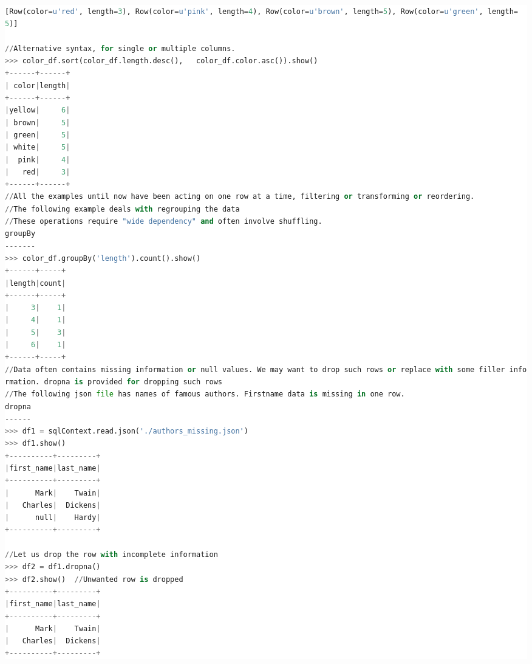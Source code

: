 ```py
[Row(color=u'red', length=3), Row(color=u'pink', length=4), Row(color=u'brown', length=5), Row(color=u'green', length=5)]

//Alternative syntax, for single or multiple columns.  
>>> color_df.sort(color_df.length.desc(),   color_df.color.asc()).show() 
+------+------+ 
| color|length| 
+------+------+ 
|yellow|     6| 
| brown|     5| 
| green|     5| 
| white|     5| 
|  pink|     4| 
|   red|     3| 
+------+------+ 
//All the examples until now have been acting on one row at a time, filtering or transforming or reordering.  
//The following example deals with regrouping the data 
//These operations require "wide dependency" and often involve shuffling.  
groupBy 
------- 
>>> color_df.groupBy('length').count().show() 
+------+-----+ 
|length|count| 
+------+-----+ 
|     3|    1| 
|     4|    1| 
|     5|    3| 
|     6|    1| 
+------+-----+ 
//Data often contains missing information or null values. We may want to drop such rows or replace with some filler information. dropna is provided for dropping such rows 
//The following json file has names of famous authors. Firstname data is missing in one row. 
dropna 
------ 
>>> df1 = sqlContext.read.json('./authors_missing.json')
>>> df1.show() 
+----------+---------+ 
|first_name|last_name| 
+----------+---------+ 
|      Mark|    Twain| 
|   Charles|  Dickens| 
|      null|    Hardy| 
+----------+---------+ 

//Let us drop the row with incomplete information 
>>> df2 = df1.dropna() 
>>> df2.show()  //Unwanted row is dropped 
+----------+---------+ 
|first_name|last_name| 
+----------+---------+ 
|      Mark|    Twain| 
|   Charles|  Dickens| 
+----------+---------+ 

```
